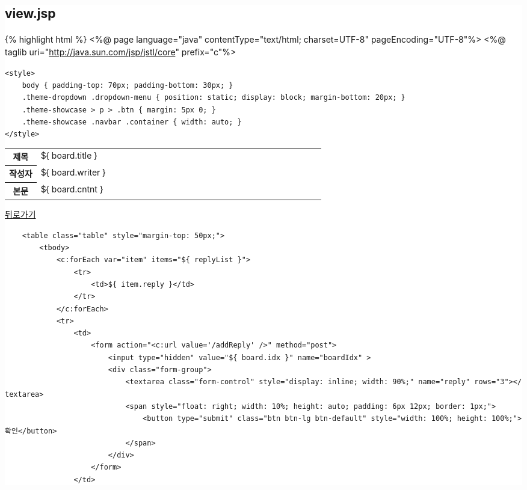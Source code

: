 ## view.jsp
{% highlight html %}
<%@ page language="java" contentType="text/html; charset=UTF-8" pageEncoding="UTF-8"%>
<%@ taglib uri="http://java.sun.com/jsp/jstl/core" prefix="c"%>

<html>
<head>
	<title>게시판</title>
	<link rel="stylesheet" href="https://maxcdn.bootstrapcdn.com/bootstrap/3.3.2/css/bootstrap.min.css">
	<link rel="stylesheet" href="https://maxcdn.bootstrapcdn.com/bootstrap/3.3.2/css/bootstrap-theme.min.css">
	
	<style>
		body { padding-top: 70px; padding-bottom: 30px; }
		.theme-dropdown .dropdown-menu { position: static; display: block; margin-bottom: 20px; }
		.theme-showcase > p > .btn { margin: 5px 0; }
		.theme-showcase .navbar .container { width: auto; }
	</style>
</head>
<body>
	<div class="container theme-showcase">
		<table class="table">
			<colgroup>
				<col width="10%" />
				<col width="*" />
			</colgroup>
			<tbody>
				<tr>
					<th>제목</th>
					<td>${ board.title }</td>
				</tr>
				<tr>
					<th>작성자</th>
					<td>${ board.writer }</td>
				</tr>
				<tr>
					<th>본문</th>
					<td>${ board.cntnt }</td>
				</tr>
			</tbody>
		</table>
		<a class="btn btn-lg btn-default" href="/">뒤로가기</a>
	
		<table class="table" style="margin-top: 50px;">
			<tbody>
				<c:forEach var="item" items="${ replyList }">
					<tr>
						<td>${ item.reply }</td>
					</tr>
				</c:forEach>
				<tr>
					<td>
						<form action="<c:url value='/addReply' />" method="post">
							<input type="hidden" value="${ board.idx }" name="boardIdx" >
							<div class="form-group">
								<textarea class="form-control" style="display: inline; width: 90%;" name="reply" rows="3"></textarea>
								<span style="float: right; width: 10%; height: auto; padding: 6px 12px; border: 1px;">
									<button type="submit" class="btn btn-lg btn-default" style="width: 100%; height: 100%;">확인</button>
								</span>
							</div>
						</form>
					</td>